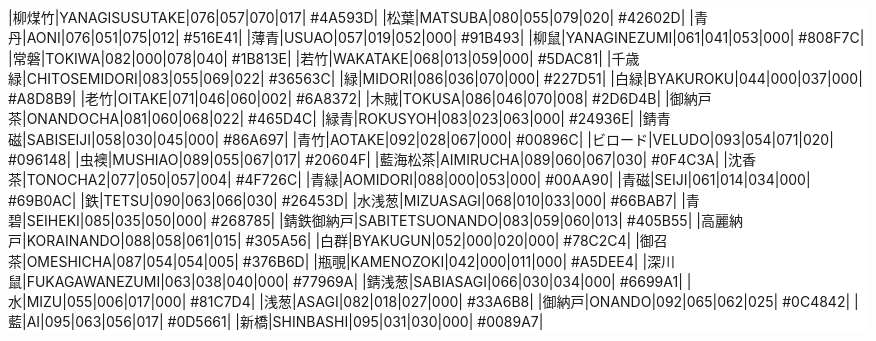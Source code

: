 |柳煤竹|YANAGISUSUTAKE|076|057|070|017| \#4A593D|
|松葉|MATSUBA|080|055|079|020| \#42602D|
|青丹|AONI|076|051|075|012| \#516E41|
|薄青|USUAO|057|019|052|000| \#91B493|
|柳鼠|YANAGINEZUMI|061|041|053|000| \#808F7C|
|常磐|TOKIWA|082|000|078|040| \#1B813E|
|若竹|WAKATAKE|068|013|059|000| \#5DAC81|
|千歳緑|CHITOSEMIDORI|083|055|069|022| \#36563C|
|緑|MIDORI|086|036|070|000| \#227D51|
|白緑|BYAKUROKU|044|000|037|000| \#A8D8B9|
|老竹|OITAKE|071|046|060|002| \#6A8372|
|木賊|TOKUSA|086|046|070|008| \#2D6D4B|
|御納戸茶|ONANDOCHA|081|060|068|022| \#465D4C|
|緑青|ROKUSYOH|083|023|063|000| \#24936E|
|錆青磁|SABISEIJI|058|030|045|000| \#86A697|
|青竹|AOTAKE|092|028|067|000| \#00896C|
|ビロード|VELUDO|093|054|071|020| \#096148|
|虫襖|MUSHIAO|089|055|067|017| \#20604F|
|藍海松茶|AIMIRUCHA|089|060|067|030| \#0F4C3A|
|沈香茶|TONOCHA2|077|050|057|004| \#4F726C|
|青緑|AOMIDORI|088|000|053|000| \#00AA90|
|青磁|SEIJI|061|014|034|000| \#69B0AC|
|鉄|TETSU|090|063|066|030| \#26453D|
|水浅葱|MIZUASAGI|068|010|033|000| \#66BAB7|
|青碧|SEIHEKI|085|035|050|000| \#268785|
|錆鉄御納戸|SABITETSUONANDO|083|059|060|013| \#405B55|
|高麗納戸|KORAINANDO|088|058|061|015| \#305A56|
|白群|BYAKUGUN|052|000|020|000| \#78C2C4|
|御召茶|OMESHICHA|087|054|054|005| \#376B6D|
|瓶覗|KAMENOZOKI|042|000|011|000| \#A5DEE4|
|深川鼠|FUKAGAWANEZUMI|063|038|040|000| \#77969A|
|錆浅葱|SABIASAGI|066|030|034|000| \#6699A1|
|水|MIZU|055|006|017|000| \#81C7D4|
|浅葱|ASAGI|082|018|027|000| \#33A6B8|
|御納戸|ONANDO|092|065|062|025| \#0C4842|
|藍|AI|095|063|056|017| \#0D5661|
|新橋|SHINBASHI|095|031|030|000| \#0089A7|